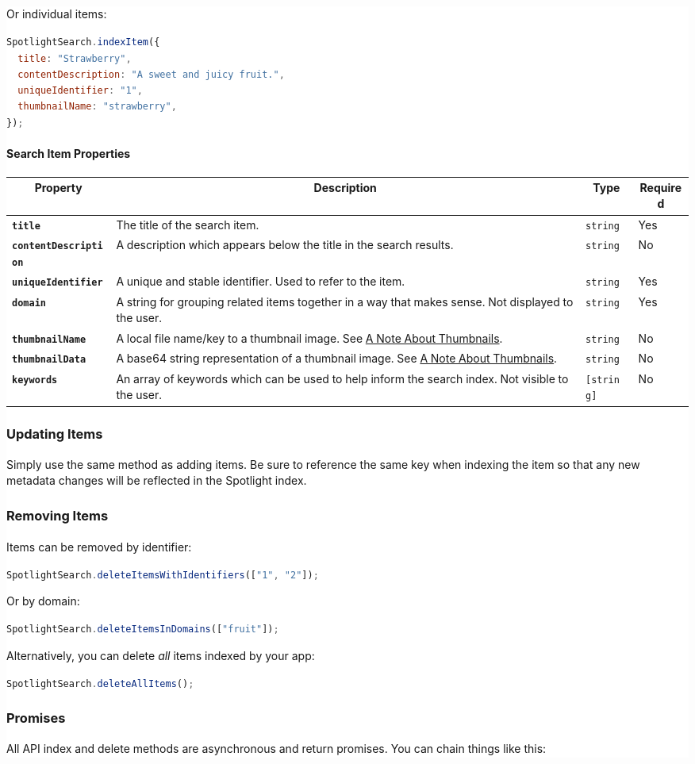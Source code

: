 Or individual items:

```js
SpotlightSearch.indexItem({
  title: "Strawberry",
  contentDescription: "A sweet and juicy fruit.",
  uniqueIdentifier: "1",
  thumbnailName: "strawberry",
});
```

#### Search Item Properties

| Property                 | Description                                                                                                   | Type       | Required |
| ------------------------ | ------------------------------------------------------------------------------------------------------------- | ---------- | -------- |
| **`title`**              | The title of the search item.                                                                                 | `string`   | Yes      |
| **`contentDescription`** | A description which appears below the title in the search results.                                            | `string`   | No       |
| **`uniqueIdentifier`**   | A unique and stable identifier. Used to refer to the item.                                                    | `string`   | Yes      |
| **`domain`**             | A string for grouping related items together in a way that makes sense. Not displayed to the user.            | `string`   | Yes      |
| **`thumbnailName`**      | A local file name/key to a thumbnail image. See [A Note About Thumbnails](#a-note-about-thumbnails).          | `string`   | No       |
| **`thumbnailData`**      | A base64 string representation of a thumbnail image. See [A Note About Thumbnails](#a-note-about-thumbnails). | `string`   | No       |
| **`keywords`**           | An array of keywords which can be used to help inform the search index. Not visible to the user.              | `[string]` | No       |

### Updating Items

Simply use the same method as adding items. Be sure to reference the same key when indexing the item so that any new metadata changes will be reflected in the Spotlight index.

### Removing Items

Items can be removed by identifier:

```js
SpotlightSearch.deleteItemsWithIdentifiers(["1", "2"]);
```

Or by domain:

```js
SpotlightSearch.deleteItemsInDomains(["fruit"]);
```

Alternatively, you can delete _all_ items indexed by your app:

```js
SpotlightSearch.deleteAllItems();
```

### Promises

All API index and delete methods are asynchronous and return promises. You can chain things like this:

